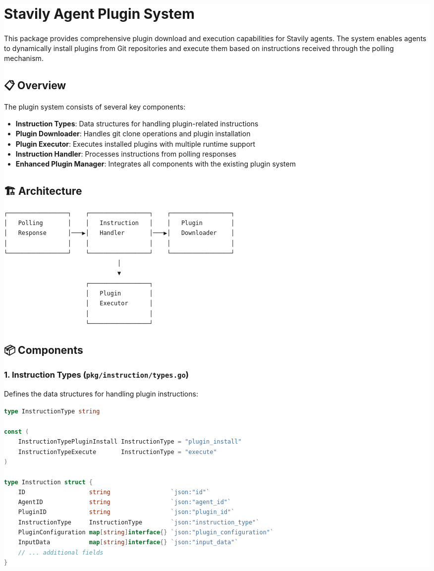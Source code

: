 # Stavily Agent Plugin System

This package provides comprehensive plugin download and execution capabilities for Stavily agents. The system enables agents to dynamically install plugins from Git repositories and execute them based on instructions received through the polling mechanism.

## 📋 Overview

The plugin system consists of several key components:

- **Instruction Types**: Data structures for handling plugin-related instructions
- **Plugin Downloader**: Handles git clone operations and plugin installation
- **Plugin Executor**: Executes installed plugins with multiple runtime support
- **Instruction Handler**: Processes instructions from polling responses
- **Enhanced Plugin Manager**: Integrates all components with the existing plugin system

## 🏗️ Architecture

```
┌─────────────────┐    ┌─────────────────┐    ┌─────────────────┐
│   Polling       │    │   Instruction   │    │   Plugin        │
│   Response      │───▶│   Handler       │───▶│   Downloader    │
│                 │    │                 │    │                 │
└─────────────────┘    └─────────────────┘    └─────────────────┘
                                │
                                ▼
                       ┌─────────────────┐
                       │   Plugin        │
                       │   Executor      │
                       │                 │
                       └─────────────────┘
```

## 📦 Components

### 1. Instruction Types (`pkg/instruction/types.go`)

Defines the data structures for handling plugin instructions:

```go
type InstructionType string

const (
    InstructionTypePluginInstall InstructionType = "plugin_install"
    InstructionTypeExecute       InstructionType = "execute"
)

type Instruction struct {
    ID                  string                 `json:"id"`
    AgentID             string                 `json:"agent_id"`
    PluginID            string                 `json:"plugin_id"`
    InstructionType     InstructionType        `json:"instruction_type"`
    PluginConfiguration map[string]interface{} `json:"plugin_configuration"`
    InputData           map[string]interface{} `json:"input_data"`
    // ... additional fields
}
```
